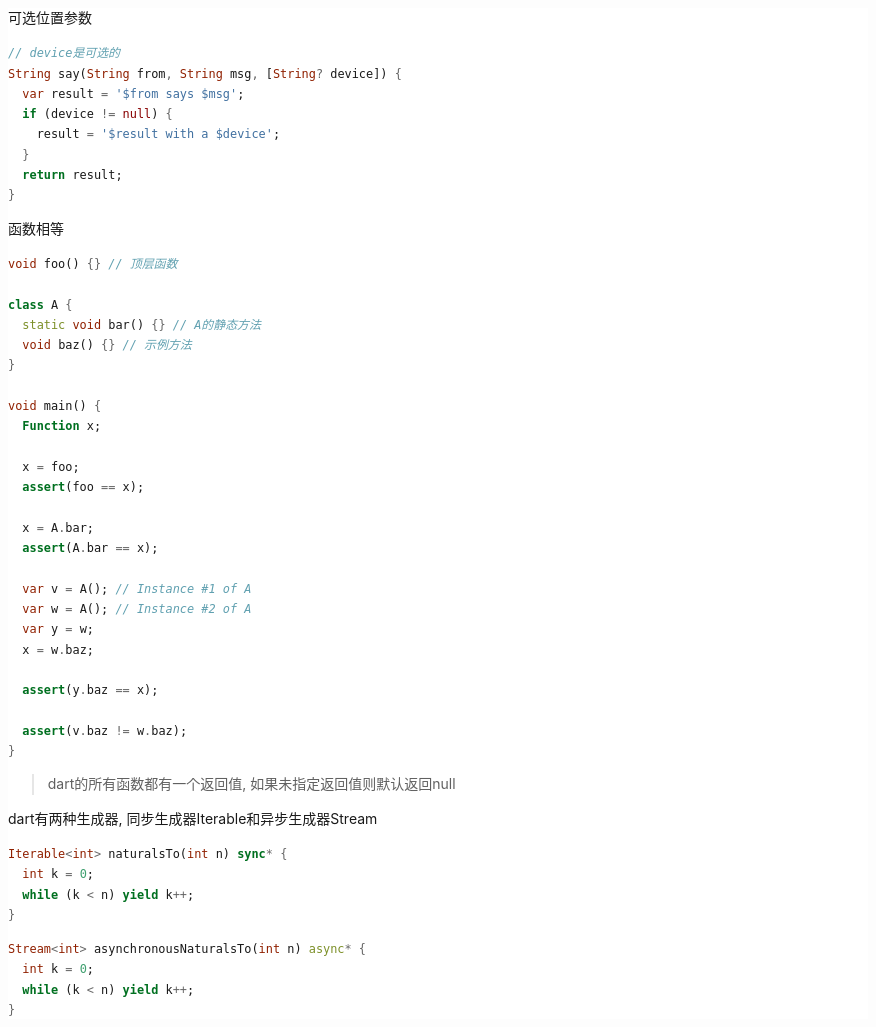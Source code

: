 可选位置参数

```dart
// device是可选的
String say(String from, String msg, [String? device]) {
  var result = '$from says $msg';
  if (device != null) {
    result = '$result with a $device';
  }
  return result;
}
```

函数相等

```dart
void foo() {} // 顶层函数

class A {
  static void bar() {} // A的静态方法
  void baz() {} // 示例方法
}

void main() {
  Function x;

  x = foo;
  assert(foo == x);

  x = A.bar;
  assert(A.bar == x);

  var v = A(); // Instance #1 of A
  var w = A(); // Instance #2 of A
  var y = w;
  x = w.baz;

  assert(y.baz == x);

  assert(v.baz != w.baz);
}
```

> dart的所有函数都有一个返回值, 如果未指定返回值则默认返回null

dart有两种生成器, 同步生成器Iterable和异步生成器Stream

```dart
Iterable<int> naturalsTo(int n) sync* {
  int k = 0;
  while (k < n) yield k++;
}
```

```dart
Stream<int> asynchronousNaturalsTo(int n) async* {
  int k = 0;
  while (k < n) yield k++;
}
```
